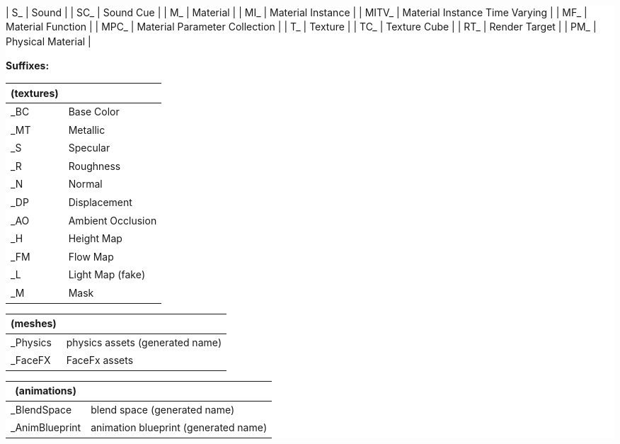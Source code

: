 | S\_       | Sound                          |
| SC\_      | Sound Cue                      |
| M\_       | Material                       |
| MI\_      | Material Instance              |
| MITV\_    | Material Instance Time Varying |
| MF\_      | Material Function              |
| MPC\_     | Material Parameter Collection  |
| T\_       | Texture                        |
| TC\_      | Texture Cube                   |
| RT\_      | Render Target                  |
| PM\_      | Physical Material              |

**Suffixes:**

| (textures) |                   |
| ---------- | ----------------- |
| \_BC       | Base Color        |
| \_MT       | Metallic          |
| \_S        | Specular          |
| \_R        | Roughness         |
| \_N        | Normal            |
| \_DP       | Displacement      |
| \_AO       | Ambient Occlusion |
| \_H        | Height Map        |
| \_FM       | Flow Map          |
| \_L        | Light Map (fake)  |
| \_M        | Mask              |

| (meshes)  |                                 |
| --------- | ------------------------------- |
| \_Physics | physics assets (generated name) |
| \_FaceFX  | FaceFx assets                   |

| (animations)    |                                      |
| --------------- | ------------------------------------ |
| \_BlendSpace    | blend space (generated name)         |
| \_AnimBlueprint | animation blueprint (generated name) |
